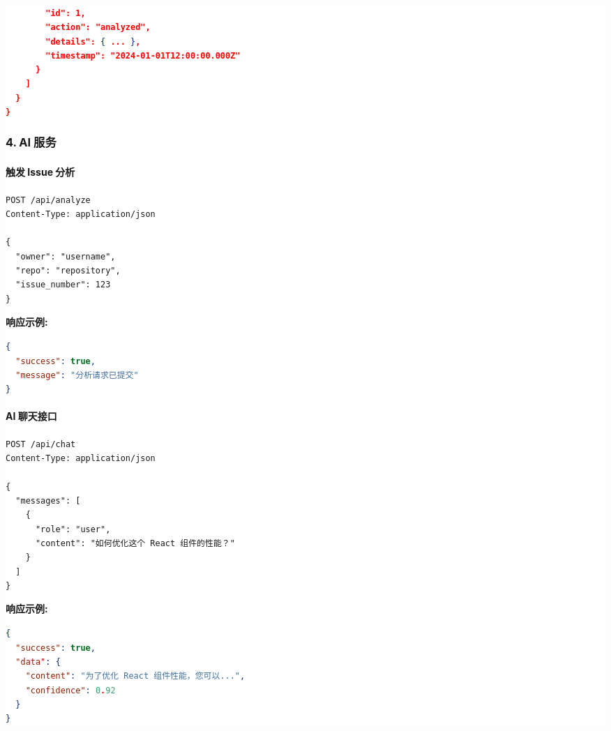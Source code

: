 ```json
        "id": 1,
        "action": "analyzed",
        "details": { ... },
        "timestamp": "2024-01-01T12:00:00.000Z"
      }
    ]
  }
}
```

### 4. AI 服务

#### 触发 Issue 分析

```http
POST /api/analyze
Content-Type: application/json

{
  "owner": "username",
  "repo": "repository", 
  "issue_number": 123
}
```

**响应示例:**
```json
{
  "success": true,
  "message": "分析请求已提交"
}
```

#### AI 聊天接口

```http
POST /api/chat
Content-Type: application/json

{
  "messages": [
    {
      "role": "user",
      "content": "如何优化这个 React 组件的性能？"
    }
  ]
}
```

**响应示例:**
```json
{
  "success": true,
  "data": {
    "content": "为了优化 React 组件性能，您可以...",
    "confidence": 0.92
  }
}
```
